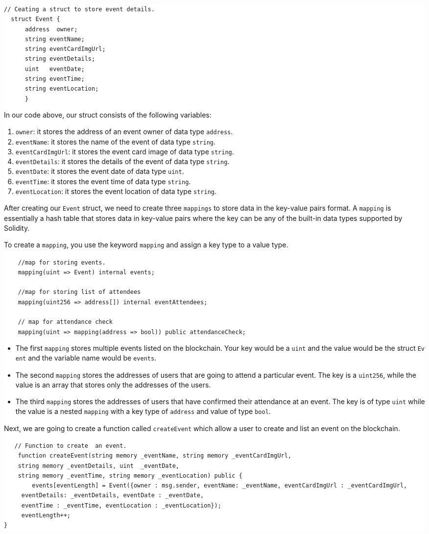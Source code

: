 ```solidity
// Ceating a struct to store event details.
  struct Event {
      address  owner;
      string eventName;
      string eventCardImgUrl;
      string eventDetails;
      uint   eventDate;
      string eventTime;
      string eventLocation;
      }
```

In our code above, our struct consists of the following variables:

1. `owner`: it stores the address of an event owner of data type `address`.
2. `eventName`: it stores the name of the event of data type `string`.
3. `eventCardImgUrl`: it stores the event card image of data type `string`.
4. `eventDetails`: it stores the details of the event of data type `string`.
5. `eventDate`: it stores the event date of data type `uint`.
6. `eventTime`: it stores the event time of data type `string`.
7. `eventLocation`: it stores the event location of data type `string`.

After creating our `Event` struct, we need to create three `mappings` to store data in the key-value pairs format. A `mapping` is essentially a hash table that stores data in key-value pairs where the key can be any of the built-in data types supported by Solidity.

To create a `mapping`, you use the keyword `mapping` and assign a key type to a value type.

```solidity
    //map for storing events.
    mapping(uint => Event) internal events;

    //map for storing list of attendees
    mapping(uint256 => address[]) internal eventAttendees;

    // map for attendance check
    mapping(uint => mapping(address => bool)) public attendanceCheck;
```

- The first `mapping` stores multiple events listed on the blockchain. Your key would be a `uint` and the value would be the struct `Event` and the variable name would be `events`.

- The second `mapping` stores the addresses of users that are going to attend a particular event. The key is a `uint256`, while the value is an array that stores only the addresses of the users.

- The third `mapping` stores the addresses of users that have confirmed their attendance at an event. The key is of type `uint` while the value is a nested `mapping` with a key type of `address` and value of type `bool`.

Next, we are going to create a function called `createEvent` which allow a user to create and list an event on the blockchain.

```solidity
   // Function to create  an event.
    function createEvent(string memory _eventName, string memory _eventCardImgUrl,
    string memory _eventDetails, uint  _eventDate,
    string memory _eventTime, string memory _eventLocation) public {
        events[eventLength] = Event({owner : msg.sender, eventName: _eventName, eventCardImgUrl : _eventCardImgUrl,
     eventDetails: _eventDetails, eventDate : _eventDate,
     eventTime : _eventTime, eventLocation : _eventLocation});
     eventLength++;
}
```
